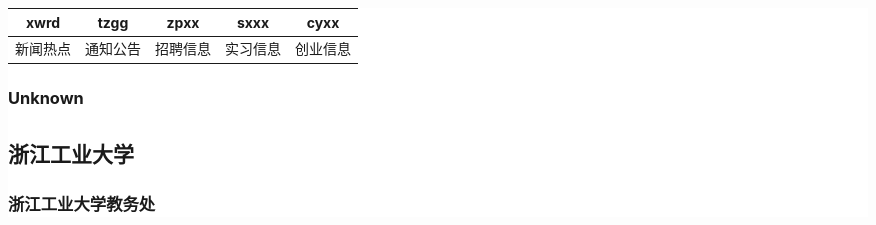 <Route namespace="pku" :data='{"path":"/scc/recruit/:type?","categories":["university"],"example":"/pku/scc/recruit/zpxx","parameters":{"type":"分区，见下表，默认请求 `zpxx`"},"features":{"requireConfig":false,"requirePuppeteer":false,"antiCrawler":false,"supportBT":false,"supportPodcast":false,"supportScihub":false},"name":"学生就业指导服务中心","maintainers":["DylanXie123"],"description":"| xwrd     | tzgg     | zpxx     | sxxx     | cyxx     |\n| -------- | -------- | -------- | -------- | -------- |\n| 新闻热点 | 通知公告 | 招聘信息 | 实习信息 | 创业信息 |","location":"scc/recruit.ts","heat":0,"topFeeds":[]}' :test='{"code":1,"message":"AssertionError: expected 503 to be 200 // Object.is equality\n    at /home/runner/work/RSSHub/RSSHub/lib/routes.test.ts:79:41\n    at processTicksAndRejections (node:internal/process/task_queues:105:5)\n    at file:///home/runner/work/RSSHub/RSSHub/node_modules/.pnpm/@vitest+runner@2.1.9/node_modules/@vitest/runner/dist/index.js:533:5\n    at runTest (file:///home/runner/work/RSSHub/RSSHub/node_modules/.pnpm/@vitest+runner@2.1.9/node_modules/@vitest/runner/dist/index.js:1056:11)\n    at async Promise.all (index 1853)\n    at runSuite (file:///home/runner/work/RSSHub/RSSHub/node_modules/.pnpm/@vitest+runner@2.1.9/node_modules/@vitest/runner/dist/index.js:1191:13)\n    at runSuite (file:///home/runner/work/RSSHub/RSSHub/node_modules/.pnpm/@vitest+runner@2.1.9/node_modules/@vitest/runner/dist/index.js:1205:15)\n    at runFiles (file:///home/runner/work/RSSHub/RSSHub/node_modules/.pnpm/@vitest+runner@2.1.9/node_modules/@vitest/runner/dist/index.js:1262:5)\n    at startTests (file:///home/runner/work/RSSHub/RSSHub/node_modules/.pnpm/@vitest+runner@2.1.9/node_modules/@vitest/runner/dist/index.js:1271:3)\n    at file:///home/runner/work/RSSHub/RSSHub/node_modules/.pnpm/vitest@2.1.9_@types+node@24.6.2_jsdom@27.0.0_bufferutil@4.0.9_postcss@8.5.6_utf-8-valid_bbc1f37d4a585989d2443de8f3380b5d/node_modules/vitest/dist/chunks/runBaseTests.3qpJUEJM.js:126:11\n    at withEnv (file:///home/runner/work/RSSHub/RSSHub/node_modules/.pnpm/vitest@2.1.9_@types+node@24.6.2_jsdom@27.0.0_bufferutil@4.0.9_postcss@8.5.6_utf-8-valid_bbc1f37d4a585989d2443de8f3380b5d/node_modules/vitest/dist/chunks/runBaseTests.3qpJUEJM.js:90:5)\n    at run (file:///home/runner/work/RSSHub/RSSHub/node_modules/.pnpm/vitest@2.1.9_@types+node@24.6.2_jsdom@27.0.0_bufferutil@4.0.9_postcss@8.5.6_utf-8-valid_bbc1f37d4a585989d2443de8f3380b5d/node_modules/vitest/dist/chunks/runBaseTests.3qpJUEJM.js:112:3)\n    at runBaseTests (file:///home/runner/work/RSSHub/RSSHub/node_modules/.pnpm/vitest@2.1.9_@types+node@24.6.2_jsdom@27.0.0_bufferutil@4.0.9_postcss@8.5.6_utf-8-valid_bbc1f37d4a585989d2443de8f3380b5d/node_modules/vitest/dist/chunks/base.BZZh4cSm.js:29:3)\n    at ForksBaseWorker.executeTests (file:///home/runner/work/RSSHub/RSSHub/node_modules/.pnpm/vitest@2.1.9_@types+node@24.6.2_jsdom@27.0.0_bufferutil@4.0.9_postcss@8.5.6_utf-8-valid_bbc1f37d4a585989d2443de8f3380b5d/node_modules/vitest/dist/workers/forks.js:27:7)\n    at execute (file:///home/runner/work/RSSHub/RSSHub/node_modules/.pnpm/vitest@2.1.9_@types+node@24.6.2_jsdom@27.0.0_bufferutil@4.0.9_postcss@8.5.6_utf-8-valid_bbc1f37d4a585989d2443de8f3380b5d/node_modules/vitest/dist/worker.js:127:5)\n    at onMessage (file:///home/runner/work/RSSHub/RSSHub/node_modules/.pnpm/tinypool@1.1.1/node_modules/tinypool/dist/entry/process.js:39:18)"}' />

| xwrd     | tzgg     | zpxx     | sxxx     | cyxx     |
| -------- | -------- | -------- | -------- | -------- |
| 新闻热点 | 通知公告 | 招聘信息 | 实习信息 | 创业信息 |

### Unknown <Site url="ss.pku.edu.cn/index.php/newscenter/notice" size="sm" />

<Route namespace="pku" :data='{"path":"/ss/notice","radar":[{"source":["ss.pku.edu.cn/index.php/newscenter/notice","ss.pku.edu.cn/"]}],"name":"Unknown","maintainers":["legr4ndk"],"url":"ss.pku.edu.cn/index.php/newscenter/notice","location":"ss/notice.ts","heat":0,"topFeeds":[]}' :test='undefined' />

## 浙江工业大学 <Site url="www.zjut.edu.cn"/>

### 浙江工业大学教务处 <Site url="www.jwc.zjut.edu.cn" size="sm" />
